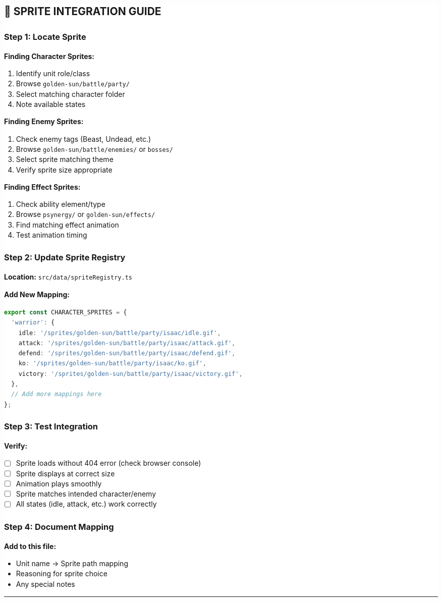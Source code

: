 
## 🎯 SPRITE INTEGRATION GUIDE

### **Step 1: Locate Sprite**

**Finding Character Sprites:**
1. Identify unit role/class
2. Browse `golden-sun/battle/party/`
3. Select matching character folder
4. Note available states

**Finding Enemy Sprites:**
1. Check enemy tags (Beast, Undead, etc.)
2. Browse `golden-sun/battle/enemies/` or `bosses/`
3. Select sprite matching theme
4. Verify sprite size appropriate

**Finding Effect Sprites:**
1. Check ability element/type
2. Browse `psynergy/` or `golden-sun/effects/`
3. Find matching effect animation
4. Test animation timing

### **Step 2: Update Sprite Registry**

**Location:** `src/data/spriteRegistry.ts`

**Add New Mapping:**
```typescript
export const CHARACTER_SPRITES = {
  'warrior': {
    idle: '/sprites/golden-sun/battle/party/isaac/idle.gif',
    attack: '/sprites/golden-sun/battle/party/isaac/attack.gif',
    defend: '/sprites/golden-sun/battle/party/isaac/defend.gif',
    ko: '/sprites/golden-sun/battle/party/isaac/ko.gif',
    victory: '/sprites/golden-sun/battle/party/isaac/victory.gif',
  },
  // Add more mappings here
};
```

### **Step 3: Test Integration**

**Verify:**
- [ ] Sprite loads without 404 error (check browser console)
- [ ] Sprite displays at correct size
- [ ] Animation plays smoothly
- [ ] Sprite matches intended character/enemy
- [ ] All states (idle, attack, etc.) work correctly

### **Step 4: Document Mapping**

**Add to this file:**
- Unit name → Sprite path mapping
- Reasoning for sprite choice
- Any special notes

---